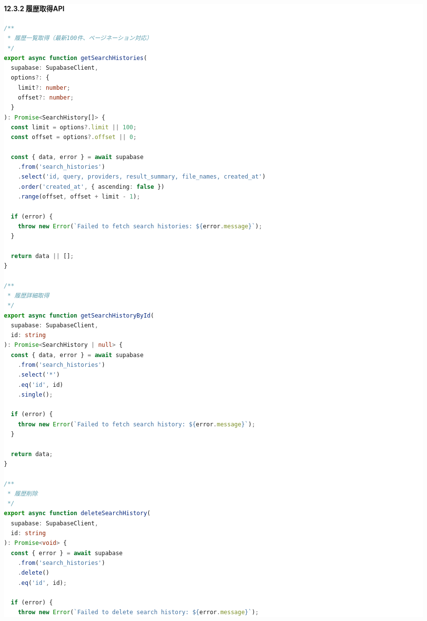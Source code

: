 
#### 12.3.2 履歴取得API

```typescript
/**
 * 履歴一覧取得（最新100件、ページネーション対応）
 */
export async function getSearchHistories(
  supabase: SupabaseClient,
  options?: {
    limit?: number;
    offset?: number;
  }
): Promise<SearchHistory[]> {
  const limit = options?.limit || 100;
  const offset = options?.offset || 0;

  const { data, error } = await supabase
    .from('search_histories')
    .select('id, query, providers, result_summary, file_names, created_at')
    .order('created_at', { ascending: false })
    .range(offset, offset + limit - 1);

  if (error) {
    throw new Error(`Failed to fetch search histories: ${error.message}`);
  }

  return data || [];
}

/**
 * 履歴詳細取得
 */
export async function getSearchHistoryById(
  supabase: SupabaseClient,
  id: string
): Promise<SearchHistory | null> {
  const { data, error } = await supabase
    .from('search_histories')
    .select('*')
    .eq('id', id)
    .single();

  if (error) {
    throw new Error(`Failed to fetch search history: ${error.message}`);
  }

  return data;
}

/**
 * 履歴削除
 */
export async function deleteSearchHistory(
  supabase: SupabaseClient,
  id: string
): Promise<void> {
  const { error } = await supabase
    .from('search_histories')
    .delete()
    .eq('id', id);

  if (error) {
    throw new Error(`Failed to delete search history: ${error.message}`);
```